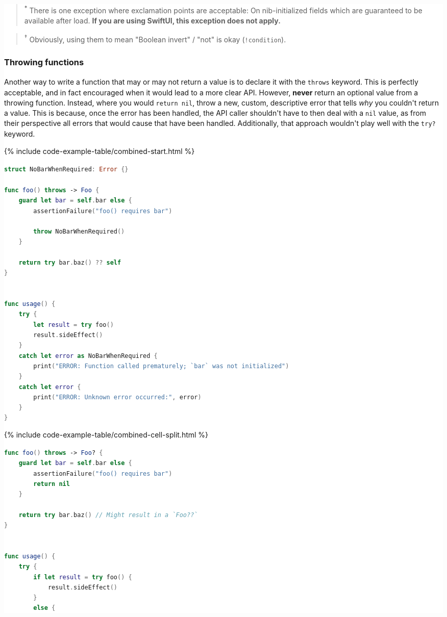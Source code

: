 > <a name="exclamation-caveat-1" id="exclamation-caveat-1"></a><sup>\*</sup> There is one exception where exclamation points are acceptable: On nib-initialized fields which are guaranteed to be available after load. **If you are using SwiftUI, this exception does not apply.**

> <a name="exclamation-caveat-2" id="exclamation-caveat-2"></a><sup>†</sup> Obviously, using them to mean "Boolean invert" / "not" is okay (`!condition`).


### Throwing functions ###

Another way to write a function that may or may not return a value is to declare it with the `throws` keyword. This is perfectly acceptable, and in fact encouraged when it would lead to a more clear API. However, **never** return an optional value from a throwing function. Instead, where you would `return nil`, throw a new, custom, descriptive error that tells _why_ you couldn't return a value. This is because, once the error has been handled, the API caller shouldn't have to then deal with a `nil` value, as from their perspective all errors that would cause that have been handled. Additionally, that approach wouldn't play well with the `try?` keyword.


{% include code-example-table/combined-start.html %}
```swift
struct NoBarWhenRequired: Error {}

func foo() throws -> Foo {
    guard let bar = self.bar else {
        assertionFailure("foo() requires bar")

        throw NoBarWhenRequired()
    }

    return try bar.baz() ?? self
}


func usage() {
    try {
        let result = try foo()
        result.sideEffect()
    }
    catch let error as NoBarWhenRequired {
        print("ERROR: Function called prematurely; `bar` was not initialized")
    }
    catch let error {
        print("ERROR: Unknown error occurred:", error)
    }
}
```
{% include code-example-table/combined-cell-split.html %}
```swift
func foo() throws -> Foo? {
    guard let bar = self.bar else {
        assertionFailure("foo() requires bar")
        return nil
    }

    return try bar.baz() // Might result in a `Foo??`
}


func usage() {
    try {
        if let result = try foo() {
            result.sideEffect()
        }
        else {
```
